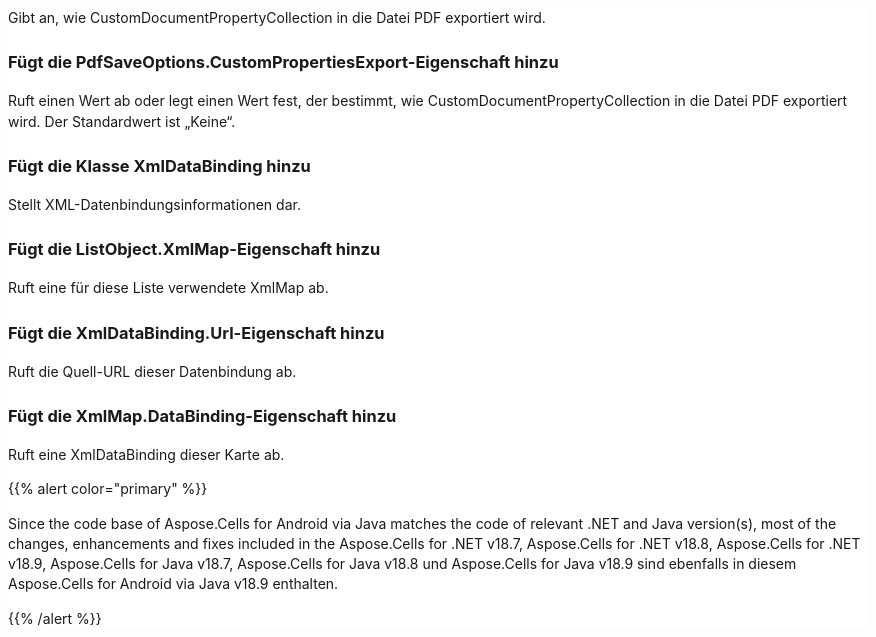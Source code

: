 Gibt an, wie CustomDocumentPropertyCollection in die Datei PDF exportiert wird.

### **Fügt die PdfSaveOptions.CustomPropertiesExport-Eigenschaft hinzu**

Ruft einen Wert ab oder legt einen Wert fest, der bestimmt, wie CustomDocumentPropertyCollection in die Datei PDF exportiert wird. Der Standardwert ist „Keine“.

### **Fügt die Klasse XmlDataBinding hinzu**

Stellt XML-Datenbindungsinformationen dar.

### **Fügt die ListObject.XmlMap-Eigenschaft hinzu**

Ruft eine für diese Liste verwendete XmlMap ab.

### **Fügt die XmlDataBinding.Url-Eigenschaft hinzu**

Ruft die Quell-URL dieser Datenbindung ab.

### **Fügt die XmlMap.DataBinding-Eigenschaft hinzu**

Ruft eine XmlDataBinding dieser Karte ab.

{{% alert color="primary" %}}

Since the code base of Aspose.Cells for Android via Java matches the code of relevant .NET and Java version(s), most of the changes, enhancements and fixes included in the Aspose.Cells for .NET v18.7, Aspose.Cells for .NET v18.8, Aspose.Cells for .NET v18.9, Aspose.Cells for Java v18.7, Aspose.Cells for Java v18.8 und Aspose.Cells for Java v18.9 sind ebenfalls in diesem Aspose.Cells for Android via Java v18.9 enthalten.

{{% /alert %}}
